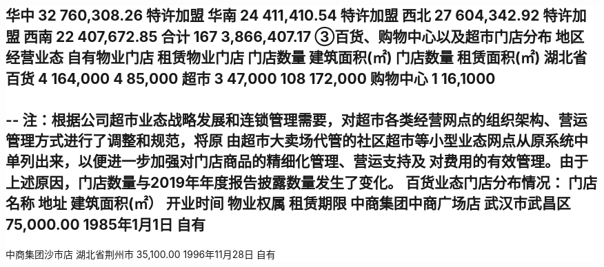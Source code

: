华中
32
760,308.26
特许加盟
华南
24
411,410.54
特许加盟
西北
27
604,342.92
特许加盟
西南
22
407,672.85
合计
167
3,866,407.17
③百货、购物中心以及超市门店分布
地区
经营业态
自有物业门店
租赁物业门店
门店数量
建筑面积(㎡)
门店数量
租赁面积(㎡)
湖北省
百货
4
164,000
4
85,000
超市
3
47,000
108
172,000
购物中心
1
16,1000
--
--
注：根据公司超市业态战略发展和连锁管理需要，对超市各类经营网点的组织架构、营运管理方式进行了调整和规范，将原
由超市大卖场代管的社区超市等小型业态网点从原系统中单列出来，以便进一步加强对门店商品的精细化管理、营运支持及
对费用的有效管理。由于上述原因，门店数量与2019年年度报告披露数量发生了变化。
百货业态门店分布情况：
门店名称
地址
建筑面积(㎡）
开业时间
物业权属
租赁期限
中商集团中商广场店
武汉市武昌区
75,000.00
1985年1月1日
自有
--
中商集团沙市店
湖北省荆州市
35,100.00
1996年11月28日
自有
